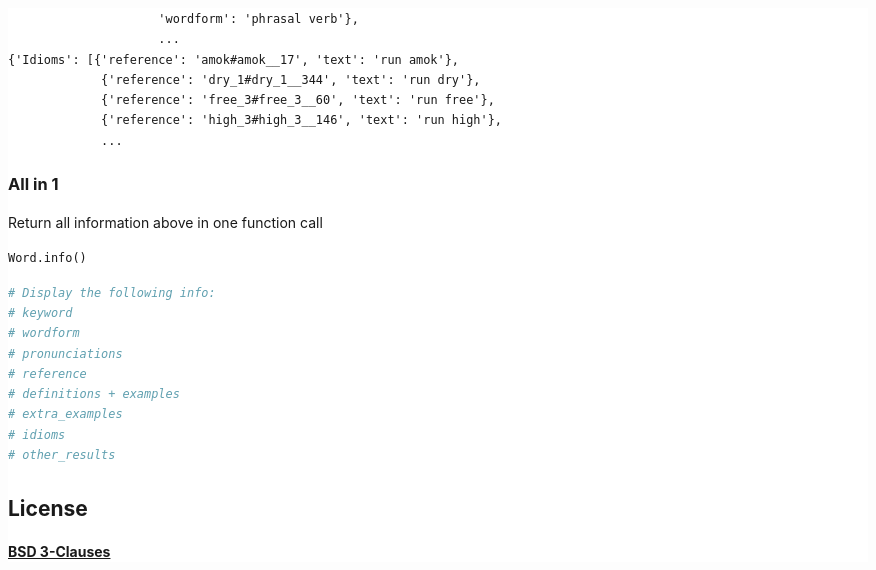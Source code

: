 ```
                     'wordform': 'phrasal verb'},
                     ...
{'Idioms': [{'reference': 'amok#amok__17', 'text': 'run amok'},
             {'reference': 'dry_1#dry_1__344', 'text': 'run dry'},
             {'reference': 'free_3#free_3__60', 'text': 'run free'},
             {'reference': 'high_3#high_3__146', 'text': 'run high'},
             ...
```

### All in 1

Return all information above in one function call

```python
Word.info()
```

```python
# Display the following info:
# keyword
# wordform
# pronunciations
# reference
# definitions + examples
# extra_examples
# idioms
# other_results
```

## License
**[BSD 3-Clauses](https://github.com/NearHuscarl/oxford-dictionary-api/blob/master/LICENSE.md)**
